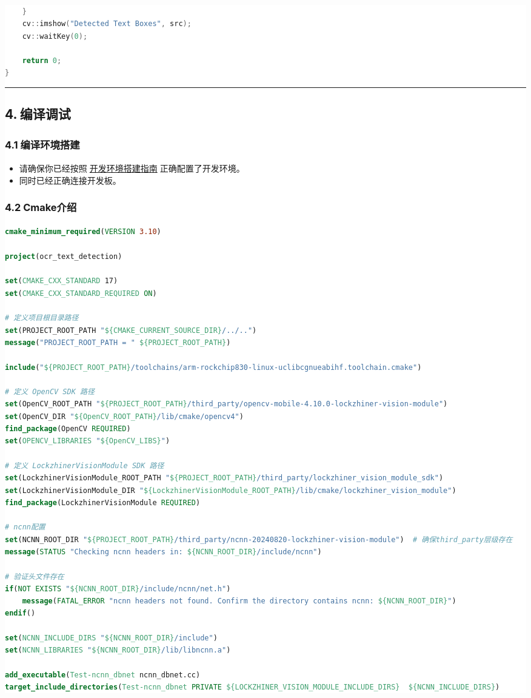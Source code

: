 ```cpp
    }
    cv::imshow("Detected Text Boxes", src);
    cv::waitKey(0);

    return 0;
}
```

---

## 4. 编译调试
### 4.1 编译环境搭建
- 请确保你已经按照 [开发环境搭建指南](../../../../docs/introductory_tutorial/cpp_development_environment.md) 正确配置了开发环境。
- 同时已经正确连接开发板。
### 4.2 Cmake介绍
```cmake
cmake_minimum_required(VERSION 3.10)

project(ocr_text_detection)

set(CMAKE_CXX_STANDARD 17)
set(CMAKE_CXX_STANDARD_REQUIRED ON)

# 定义项目根目录路径
set(PROJECT_ROOT_PATH "${CMAKE_CURRENT_SOURCE_DIR}/../..")
message("PROJECT_ROOT_PATH = " ${PROJECT_ROOT_PATH})

include("${PROJECT_ROOT_PATH}/toolchains/arm-rockchip830-linux-uclibcgnueabihf.toolchain.cmake")

# 定义 OpenCV SDK 路径
set(OpenCV_ROOT_PATH "${PROJECT_ROOT_PATH}/third_party/opencv-mobile-4.10.0-lockzhiner-vision-module")
set(OpenCV_DIR "${OpenCV_ROOT_PATH}/lib/cmake/opencv4")
find_package(OpenCV REQUIRED)
set(OPENCV_LIBRARIES "${OpenCV_LIBS}")

# 定义 LockzhinerVisionModule SDK 路径
set(LockzhinerVisionModule_ROOT_PATH "${PROJECT_ROOT_PATH}/third_party/lockzhiner_vision_module_sdk")
set(LockzhinerVisionModule_DIR "${LockzhinerVisionModule_ROOT_PATH}/lib/cmake/lockzhiner_vision_module")
find_package(LockzhinerVisionModule REQUIRED)

# ncnn配置
set(NCNN_ROOT_DIR "${PROJECT_ROOT_PATH}/third_party/ncnn-20240820-lockzhiner-vision-module")  # 确保third_party层级存在
message(STATUS "Checking ncnn headers in: ${NCNN_ROOT_DIR}/include/ncnn")

# 验证头文件存在
if(NOT EXISTS "${NCNN_ROOT_DIR}/include/ncnn/net.h")
    message(FATAL_ERROR "ncnn headers not found. Confirm the directory contains ncnn: ${NCNN_ROOT_DIR}")
endif()

set(NCNN_INCLUDE_DIRS "${NCNN_ROOT_DIR}/include")
set(NCNN_LIBRARIES "${NCNN_ROOT_DIR}/lib/libncnn.a")

add_executable(Test-ncnn_dbnet ncnn_dbnet.cc)
target_include_directories(Test-ncnn_dbnet PRIVATE ${LOCKZHINER_VISION_MODULE_INCLUDE_DIRS}  ${NCNN_INCLUDE_DIRS})
```